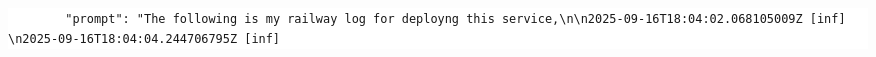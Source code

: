             "prompt": "The following is my railway log for deployng this service,\n\n2025-09-16T18:04:02.068105009Z [inf]  \n2025-09-16T18:04:04.244706795Z [inf]